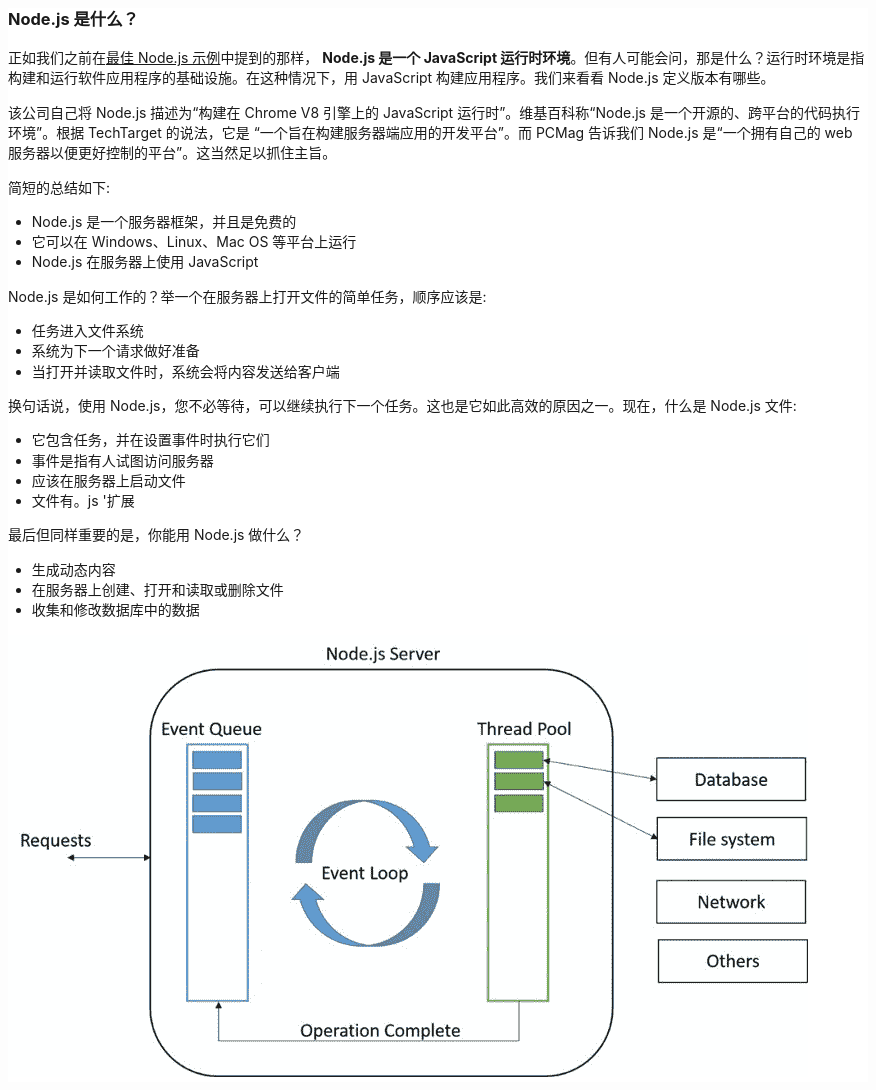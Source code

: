 ### Node.js 是什么？

正如我们之前在[最佳 Node.js 示例](https://thinkmobiles.com/blog/node-js-app-examples/)中提到的那样， **Node.js 是一个 JavaScript 运行时环境**。但有人可能会问，那是什么？运行时环境是指构建和运行软件应用程序的基础设施。在这种情况下，用 JavaScript 构建应用程序。我们来看看 Node.js 定义版本有哪些。

该公司自己将 Node.js 描述为“构建在 Chrome V8 引擎上的 JavaScript 运行时”。维基百科称“Node.js 是一个开源的、跨平台的代码执行环境”。根据 TechTarget 的说法，它是
“一个旨在构建服务器端应用的开发平台”。而 PCMag 告诉我们 Node.js 是“一个拥有自己的 web 服务器以便更好控制的平台”。这当然足以抓住主旨。

简短的总结如下:

*   Node.js 是一个服务器框架，并且是免费的
*   它可以在 Windows、Linux、Mac OS 等平台上运行
*   Node.js 在服务器上使用 JavaScript

Node.js 是如何工作的？举一个在服务器上打开文件的简单任务，顺序应该是:

*   任务进入文件系统
*   系统为下一个请求做好准备
*   当打开并读取文件时，系统会将内容发送给客户端

换句话说，使用 Node.js，您不必等待，可以继续执行下一个任务。这也是它如此高效的原因之一。现在，什么是 Node.js 文件:

*   它包含任务，并在设置事件时执行它们
*   事件是指有人试图访问服务器
*   应该在服务器上启动文件
*   文件有。js '扩展

最后但同样重要的是，你能用 Node.js 做什么？

*   生成动态内容
*   在服务器上创建、打开和读取或删除文件
*   收集和修改数据库中的数据

![1*TXg08jWp-iSjNgkTutdSPw](img/ebfbfec6f7b6bf40e447de90d09a4f20.png)
